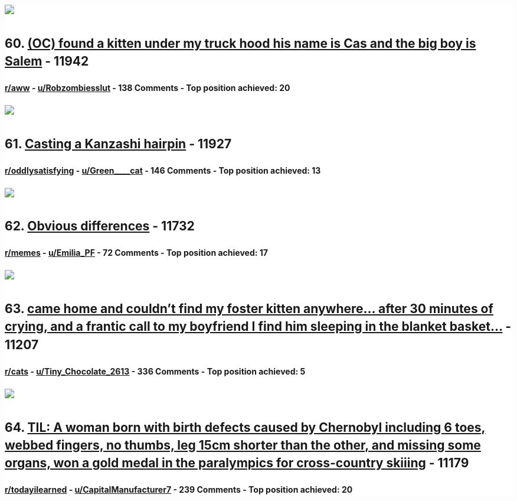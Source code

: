 <a href="https://v.redd.it/bo193knh15zb1"><img src="https://external-preview.redd.it/MHo3OGo5Z2gxNXpiMfFiuhTTmGHGr3cIj8OGY-HKY-65sv4NYwbxAPjSFdgZ.png?width=140&amp;height=140&amp;crop=140:140,smart&amp;format=jpg&amp;v=enabled&amp;lthumb=true&amp;s=52c67e5f3b3b68b54475788f4893c2de65607cac"></img></a>

## 60. [(OC) found a kitten under my truck hood his name is Cas and the big boy is Salem](http://reddit.com/r/aww/comments/17qorir/oc_found_a_kitten_under_my_truck_hood_his_name_is/) - 11942
#### [r/aww](http://reddit.com/r/aww) - [u/Robzombiesslut](http://reddit.com/u/Robzombiesslut) - 138 Comments - Top position achieved: 20

<a href="https://i.redd.it/cvoq8mdmc5zb1.jpg"><img src="https://a.thumbs.redditmedia.com/VqlAIkCxjjUlrtyj2GNnaKecsoHP2hdUhh-NEvHLbm4.jpg"></img></a>

## 61. [Casting a Kanzashi hairpin](http://reddit.com/r/oddlysatisfying/comments/17ql2ls/casting_a_kanzashi_hairpin/) - 11927
#### [r/oddlysatisfying](http://reddit.com/r/oddlysatisfying) - [u/Green____cat](http://reddit.com/u/Green____cat) - 146 Comments - Top position achieved: 13

<a href="https://v.redd.it/4u9bj4e8g4zb1"><img src="https://b.thumbs.redditmedia.com/JgfgQ_V2x1ipY8h5RZOwe2DxZtKoEZljWfu6wQnR4jU.jpg"></img></a>

## 62. [Obvious differences](http://reddit.com/r/memes/comments/17qm3nu/obvious_differences/) - 11732
#### [r/memes](http://reddit.com/r/memes) - [u/Emilia_PF](http://reddit.com/u/Emilia_PF) - 72 Comments - Top position achieved: 17

<a href="https://i.redd.it/3mqx8ixxp4zb1.png"><img src="https://b.thumbs.redditmedia.com/NQgrsCRDbo9EynUbAmyJ-nFrTl5UZlHDBC6_U0xv1qg.jpg"></img></a>

## 63. [came home and couldn’t find my foster kitten anywhere… after 30 minutes of crying, and a frantic call to my boyfriend I find him sleeping in the blanket basket…](http://reddit.com/r/cats/comments/17qxvnv/came_home_and_couldnt_find_my_foster_kitten/) - 11207
#### [r/cats](http://reddit.com/r/cats) - [u/Tiny_Chocolate_2613](http://reddit.com/u/Tiny_Chocolate_2613) - 336 Comments - Top position achieved: 5

<a href="https://i.redd.it/oiy65zh8c7zb1.jpg"><img src="https://a.thumbs.redditmedia.com/aY69ZFabONRLZ4QkVD6Utb7Q1MKYnb_leuK-HbmcTI0.jpg"></img></a>

## 64. [TIL: A woman born with birth defects caused by Chernobyl including 6 toes, webbed fingers, no thumbs, leg 15cm shorter than the other, and missing some organs, won a gold medal in the paralympics for cross-country skiiing](http://reddit.com/r/todayilearned/comments/17qncmu/til_a_woman_born_with_birth_defects_caused_by/) - 11179
#### [r/todayilearned](http://reddit.com/r/todayilearned) - [u/CapitalManufacturer7](http://reddit.com/u/CapitalManufacturer7) - 239 Comments - Top position achieved: 20
